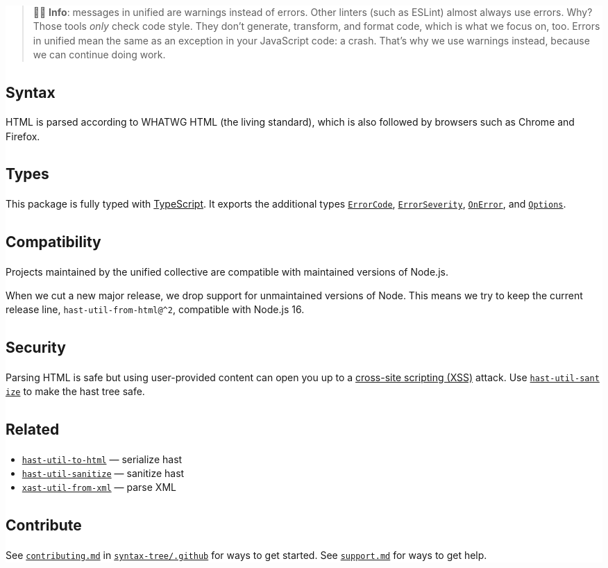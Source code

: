 > 🧑‍🏫 **Info**: messages in unified are warnings instead of errors.
> Other linters (such as ESLint) almost always use errors.
> Why?
> Those tools *only* check code style.
> They don’t generate, transform, and format code, which is what we focus on,
> too.
> Errors in unified mean the same as an exception in your JavaScript code: a
> crash.
> That’s why we use warnings instead, because we can continue doing work.

## Syntax

HTML is parsed according to WHATWG HTML (the living standard), which is also
followed by browsers such as Chrome and Firefox.

## Types

This package is fully typed with [TypeScript][].
It exports the additional types
[`ErrorCode`][api-error-code], [`ErrorSeverity`][api-error-severity],
[`OnError`][api-on-error], and [`Options`][api-options].

## Compatibility

Projects maintained by the unified collective are compatible with maintained
versions of Node.js.

When we cut a new major release, we drop support for unmaintained versions of
Node.
This means we try to keep the current release line, `hast-util-from-html@^2`,
compatible with Node.js 16.

## Security

Parsing HTML is safe but using user-provided content can open you up to a
[cross-site scripting (XSS)][xss] attack.
Use [`hast-util-santize`][hast-util-sanitize] to make the hast tree safe.

## Related

*   [`hast-util-to-html`](https://github.com/syntax-tree/hast-util-to-html)
    — serialize hast
*   [`hast-util-sanitize`](https://github.com/syntax-tree/hast-util-sanitize)
    — sanitize hast
*   [`xast-util-from-xml`][xast-util-from-xml]
    — parse XML

## Contribute

See [`contributing.md`][contributing] in [`syntax-tree/.github`][health] for
ways to get started.
See [`support.md`][support] for ways to get help.


[build-badge]: https://github.com/syntax-tree/hast-util-from-html/workflows/main/badge.svg
[build]: https://github.com/syntax-tree/hast-util-from-html/actions
[coverage-badge]: https://img.shields.io/codecov/c/github/syntax-tree/hast-util-from-html.svg
[coverage]: https://codecov.io/github/syntax-tree/hast-util-from-html
[downloads-badge]: https://img.shields.io/npm/dm/hast-util-from-html.svg
[downloads]: https://www.npmjs.com/package/hast-util-from-html
[size-badge]: https://img.shields.io/badge/dynamic/json?label=minzipped%20size&query=$.size.compressedSize&url=https://deno.bundlejs.com/?q=hast-util-from-html
[size]: https://bundlejs.com/?q=hast-util-from-html
[sponsors-badge]: https://opencollective.com/unified/sponsors/badge.svg
[backers-badge]: https://opencollective.com/unified/backers/badge.svg
[collective]: https://opencollective.com/unified
[chat-badge]: https://img.shields.io/badge/chat-discussions-success.svg
[chat]: https://github.com/syntax-tree/unist/discussions
[npm]: https://docs.npmjs.com/cli/install
[esm]: https://gist.github.com/sindresorhus/a39789f98801d908bbc7ff3ecc99d99c
[esmsh]: https://esm.sh
[typescript]: https://www.typescriptlang.org
[license]: license
[author]: https://wooorm.com
[health]: https://github.com/syntax-tree/.github
[contributing]: https://github.com/syntax-tree/.github/blob/main/contributing.md
[support]: https://github.com/syntax-tree/.github/blob/main/support.md
[coc]: https://github.com/syntax-tree/.github/blob/main/code-of-conduct.md
[xss]: https://en.wikipedia.org/wiki/Cross-site_scripting
[hast]: https://github.com/syntax-tree/hast
[root]: https://github.com/syntax-tree/hast#root
[hast-util-sanitize]: https://github.com/syntax-tree/hast-util-sanitize
[hast-util-from-parse5]: https://github.com/syntax-tree/hast-util-from-parse5
[hast-util-to-html]: https://github.com/syntax-tree/hast-util-to-html
[xast-util-from-xml]: https://github.com/syntax-tree/xast-util-from-xml
[rehype-parse]: https://github.com/rehypejs/rehype/tree/main/packages/rehype-parse#readme
[rehype-format]: https://github.com/rehypejs/rehype-format
[parse5]: https://github.com/inikulin/parse5
[parse-errors]: https://html.spec.whatwg.org/multipage/parsing.html#parse-errors
[vfile-message]: https://github.com/vfile/vfile-message#vfilemessagereason-place-origin
[hast-util-from-html-isomorphic]: https://github.com/syntax-tree/hast-util-from-html-isomorphic
[compatible]: https://github.com/vfile/vfile#compatible
[api-from-html]: [[fromhtmlvalue-options]]
[api-error-code]: [[errorcode]]
[api-error-severity]: [[errorseverity]]
[api-on-error]: [[onerror]]
[api-options]: [[options]]